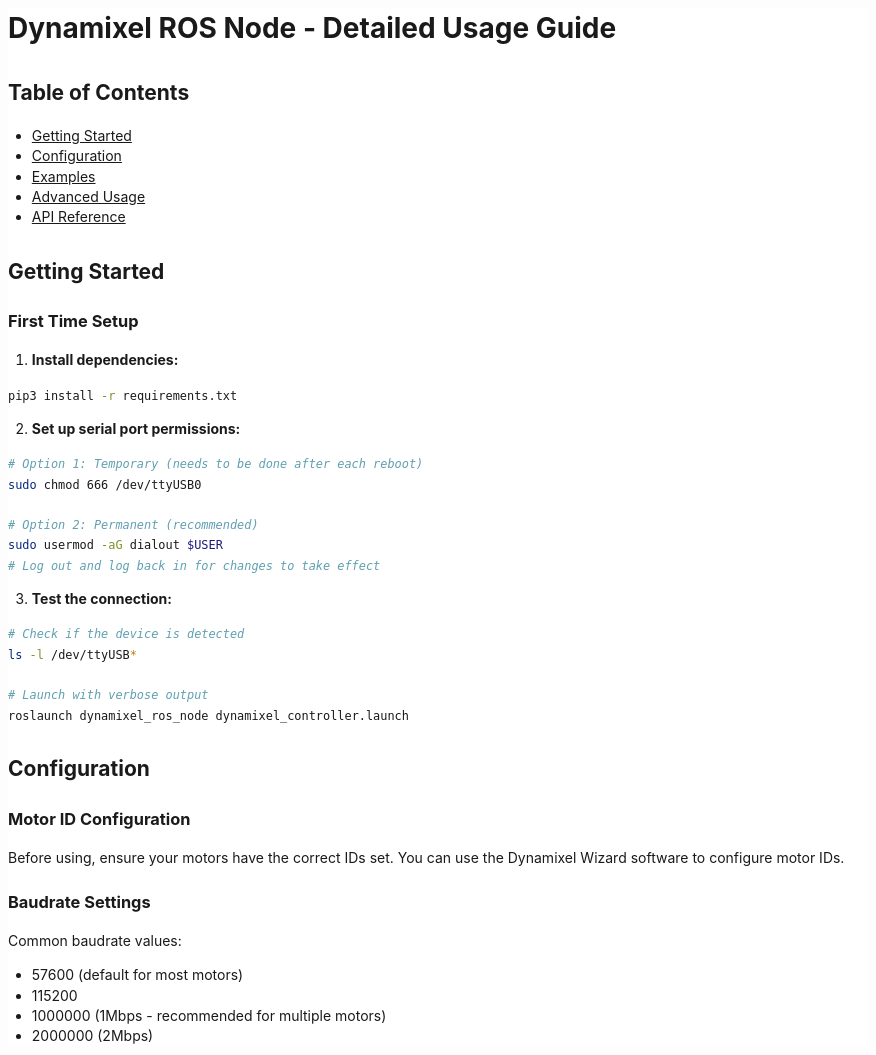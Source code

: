 # Dynamixel ROS Node - Detailed Usage Guide

## Table of Contents
- [Getting Started](#getting-started)
- [Configuration](#configuration)
- [Examples](#examples)
- [Advanced Usage](#advanced-usage)
- [API Reference](#api-reference)

## Getting Started

### First Time Setup

1. **Install dependencies:**
```bash
pip3 install -r requirements.txt
```

2. **Set up serial port permissions:**
```bash
# Option 1: Temporary (needs to be done after each reboot)
sudo chmod 666 /dev/ttyUSB0

# Option 2: Permanent (recommended)
sudo usermod -aG dialout $USER
# Log out and log back in for changes to take effect
```

3. **Test the connection:**
```bash
# Check if the device is detected
ls -l /dev/ttyUSB*

# Launch with verbose output
roslaunch dynamixel_ros_node dynamixel_controller.launch
```

## Configuration

### Motor ID Configuration

Before using, ensure your motors have the correct IDs set. You can use the Dynamixel Wizard software to configure motor IDs.

### Baudrate Settings

Common baudrate values:
- 57600 (default for most motors)
- 115200
- 1000000 (1Mbps - recommended for multiple motors)
- 2000000 (2Mbps)
